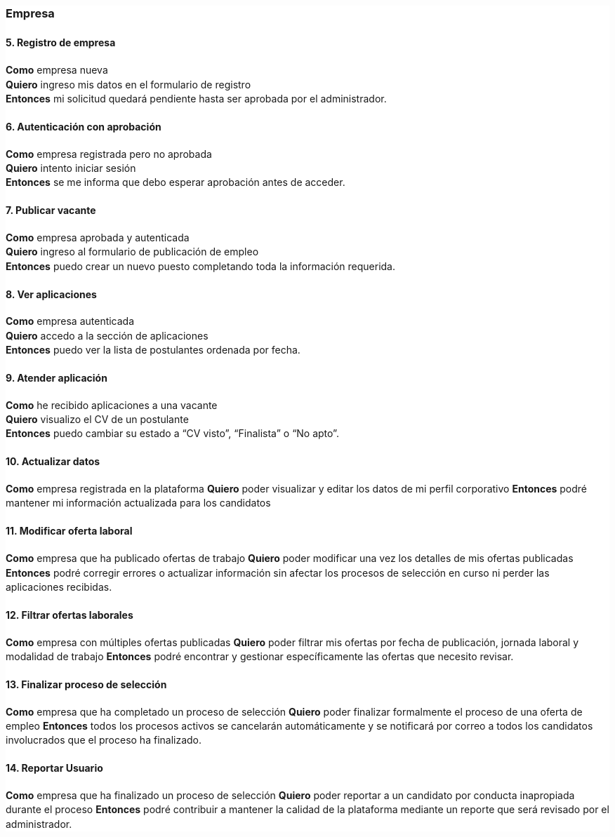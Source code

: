 
### Empresa

#### 5. Registro de empresa
**Como** empresa nueva  
**Quiero** ingreso mis datos en el formulario de registro  
**Entonces** mi solicitud quedará pendiente hasta ser aprobada por el administrador.

#### 6. Autenticación con aprobación
**Como** empresa registrada pero no aprobada  
**Quiero** intento iniciar sesión  
**Entonces** se me informa que debo esperar aprobación antes de acceder.

#### 7. Publicar vacante
**Como** empresa aprobada y autenticada  
**Quiero** ingreso al formulario de publicación de empleo  
**Entonces** puedo crear un nuevo puesto completando toda la información requerida.

#### 8. Ver aplicaciones
**Como** empresa autenticada  
**Quiero** accedo a la sección de aplicaciones  
**Entonces** puedo ver la lista de postulantes ordenada por fecha.

#### 9. Atender aplicación
**Como** he recibido aplicaciones a una vacante  
**Quiero** visualizo el CV de un postulante  
**Entonces** puedo cambiar su estado a “CV visto”, “Finalista” o “No apto”.

#### 10. Actualizar datos
**Como** empresa registrada en la plataforma
**Quiero** poder visualizar y editar los datos de mi perfil corporativo
**Entonces** podré mantener mi información actualizada para los candidatos

#### 11. Modificar oferta laboral
**Como** empresa que ha publicado ofertas de trabajo
**Quiero** poder modificar una vez los detalles de mis ofertas publicadas
**Entonces** podré corregir errores o actualizar información sin afectar los procesos de selección en curso ni perder las aplicaciones recibidas.

#### 12. Filtrar ofertas laborales
**Como** empresa con múltiples ofertas publicadas
**Quiero** poder filtrar mis ofertas por fecha de publicación, jornada laboral y modalidad de trabajo
**Entonces** podré encontrar y gestionar específicamente las ofertas que necesito revisar.

#### 13. Finalizar proceso de selección
**Como** empresa que ha completado un proceso de selección
**Quiero** poder finalizar formalmente el proceso de una oferta de empleo
**Entonces** todos los procesos activos se cancelarán automáticamente y se notificará por correo a todos los candidatos involucrados que el proceso ha finalizado.

#### 14. Reportar Usuario
**Como** empresa que ha finalizado un proceso de selección
**Quiero** poder reportar a un candidato por conducta inapropiada durante el proceso
**Entonces** podré contribuir a mantener la calidad de la plataforma mediante un reporte que será revisado por el administrador.
